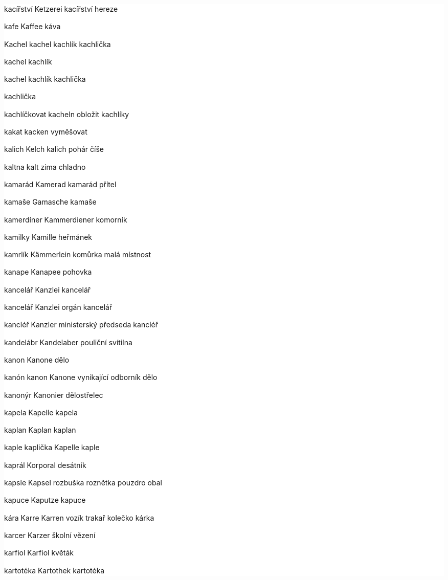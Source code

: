 kacířství Ketzerei kacířství hereze

kafe Kaffee káva

Kachel kachel kachlík kachlička

kachel kachlík 

kachel kachlík kachlička

kachlička

kachlíčkovat kacheln obložit kachlíky

kakat kacken vyměšovat

kalich Kelch kalich pohár číše

kaltna kalt zima chladno

kamarád Kamerad kamarád přítel

kamaše Gamasche kamaše

kamerdíner Kammerdiener komorník

kamilky Kamille heřmánek

kamrlík Kämmerlein komůrka malá místnost

kanape Kanapee pohovka

kancelář Kanzlei kancelář

kancelář Kanzlei orgán kancelář

kancléř Kanzler ministerský předseda kancléř

kandelábr Kandelaber pouliční svítilna

kanon Kanone dělo

kanón kanon Kanone vynikající odborník dělo

kanonýr Kanonier dělostřelec

kapela Kapelle kapela

kaplan Kaplan kaplan

kaple kaplička Kapelle kaple

kaprál Korporal desátník

kapsle Kapsel rozbuška roznětka pouzdro obal

kapuce Kaputze kapuce

kára Karre Karren vozík trakař kolečko kárka

karcer Karzer školní vězení

karfiol Karfiol květák

kartotéka Kartothek kartotéka
